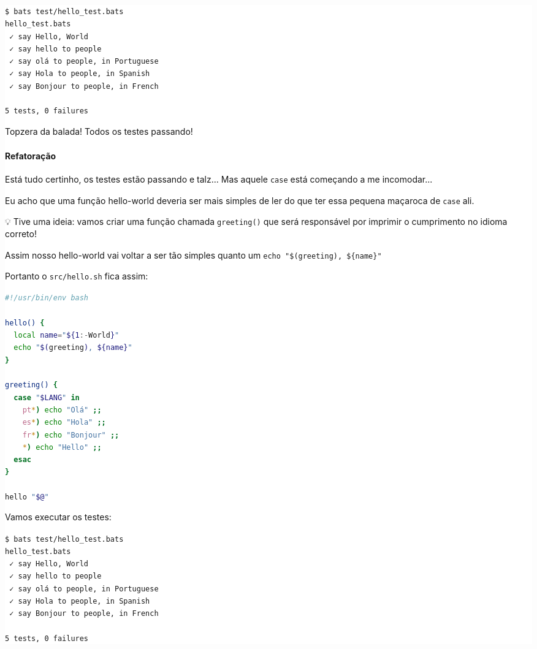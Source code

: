 ```
$ bats test/hello_test.bats
hello_test.bats
 ✓ say Hello, World
 ✓ say hello to people
 ✓ say olá to people, in Portuguese
 ✓ say Hola to people, in Spanish
 ✓ say Bonjour to people, in French

5 tests, 0 failures
```

Topzera da balada! Todos os testes passando!

#### Refatoração

Está tudo certinho, os testes estão passando e talz... Mas aquele `case` está começando a me incomodar...

Eu acho que uma função hello-world deveria ser mais simples de ler do que ter essa pequena  maçaroca de `case` ali.

💡 Tive uma ideia: vamos criar uma função chamada `greeting()` que será responsável por imprimir o cumprimento no idioma correto!

Assim nosso hello-world vai voltar a ser tão simples quanto um `echo "$(greeting), ${name}"`

Portanto o `src/hello.sh` fica assim:

```bash
#!/usr/bin/env bash

hello() {
  local name="${1:-World}"
  echo "$(greeting), ${name}"
}

greeting() {
  case "$LANG" in
    pt*) echo "Olá" ;;
    es*) echo "Hola" ;;
    fr*) echo "Bonjour" ;;
    *) echo "Hello" ;;
  esac
}

hello "$@"
```

Vamos executar os testes:

```
$ bats test/hello_test.bats
hello_test.bats
 ✓ say Hello, World
 ✓ say hello to people
 ✓ say olá to people, in Portuguese
 ✓ say Hola to people, in Spanish
 ✓ say Bonjour to people, in French

5 tests, 0 failures
```
